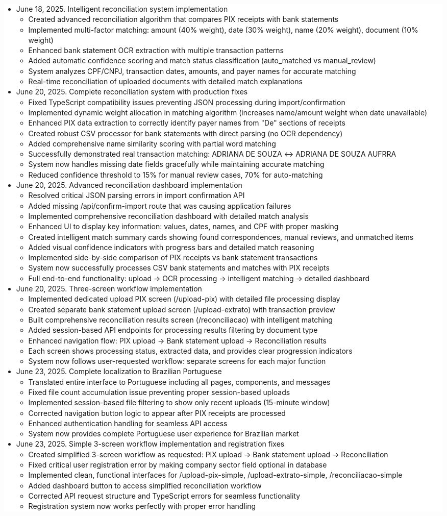 - June 18, 2025. Intelligent reconciliation system implementation
  - Created advanced reconciliation algorithm that compares PIX receipts with bank statements
  - Implemented multi-factor matching: amount (40% weight), date (30% weight), name (20% weight), document (10% weight)
  - Enhanced bank statement OCR extraction with multiple transaction patterns
  - Added automatic confidence scoring and match status classification (auto_matched vs manual_review)
  - System analyzes CPF/CNPJ, transaction dates, amounts, and payer names for accurate matching
  - Real-time reconciliation of uploaded documents with detailed match explanations
- June 20, 2025. Complete reconciliation system with production fixes
  - Fixed TypeScript compatibility issues preventing JSON processing during import/confirmation
  - Implemented dynamic weight allocation in matching algorithm (increases name/amount weight when date unavailable)
  - Enhanced PIX data extraction to correctly identify payer names from "De" sections of receipts
  - Created robust CSV processor for bank statements with direct parsing (no OCR dependency)
  - Added comprehensive name similarity scoring with partial word matching
  - Successfully demonstrated real transaction matching: ADRIANA DE SOUZA ↔ ADRIANA DE SOUZA AUFRRA
  - System now handles missing date fields gracefully while maintaining accurate matching
  - Reduced confidence threshold to 15% for manual review cases, 70% for auto-matching
- June 20, 2025. Advanced reconciliation dashboard implementation
  - Resolved critical JSON parsing errors in import confirmation API
  - Added missing /api/confirm-import route that was causing application failures
  - Implemented comprehensive reconciliation dashboard with detailed match analysis
  - Enhanced UI to display key information: values, dates, names, and CPF with proper masking
  - Created intelligent match summary cards showing found correspondences, manual reviews, and unmatched items
  - Added visual confidence indicators with progress bars and detailed match reasoning
  - Implemented side-by-side comparison of PIX receipts vs bank statement transactions
  - System now successfully processes CSV bank statements and matches with PIX receipts
  - Full end-to-end functionality: upload → OCR processing → intelligent matching → detailed dashboard
- June 20, 2025. Three-screen workflow implementation
  - Implemented dedicated upload PIX screen (/upload-pix) with detailed file processing display
  - Created separate bank statement upload screen (/upload-extrato) with transaction preview
  - Built comprehensive reconciliation results screen (/reconciliacao) with intelligent matching
  - Added session-based API endpoints for processing results filtering by document type
  - Enhanced navigation flow: PIX upload → Bank statement upload → Reconciliation results
  - Each screen shows processing status, extracted data, and provides clear progression indicators
  - System now follows user-requested workflow: separate screens for each major function
- June 23, 2025. Complete localization to Brazilian Portuguese
  - Translated entire interface to Portuguese including all pages, components, and messages
  - Fixed file count accumulation issue preventing proper session-based uploads
  - Implemented session-based file filtering to show only recent uploads (15-minute window)
  - Corrected navigation button logic to appear after PIX receipts are processed
  - Enhanced authentication handling for seamless API access
  - System now provides complete Portuguese user experience for Brazilian market
- June 23, 2025. Simple 3-screen workflow implementation and registration fixes
  - Created simplified 3-screen workflow as requested: PIX upload → Bank statement upload → Reconciliation
  - Fixed critical user registration error by making company sector field optional in database
  - Implemented clean, functional interfaces for /upload-pix-simple, /upload-extrato-simple, /reconciliacao-simple
  - Added dashboard button to access simplified reconciliation workflow
  - Corrected API request structure and TypeScript errors for seamless functionality
  - Registration system now works perfectly with proper error handling
